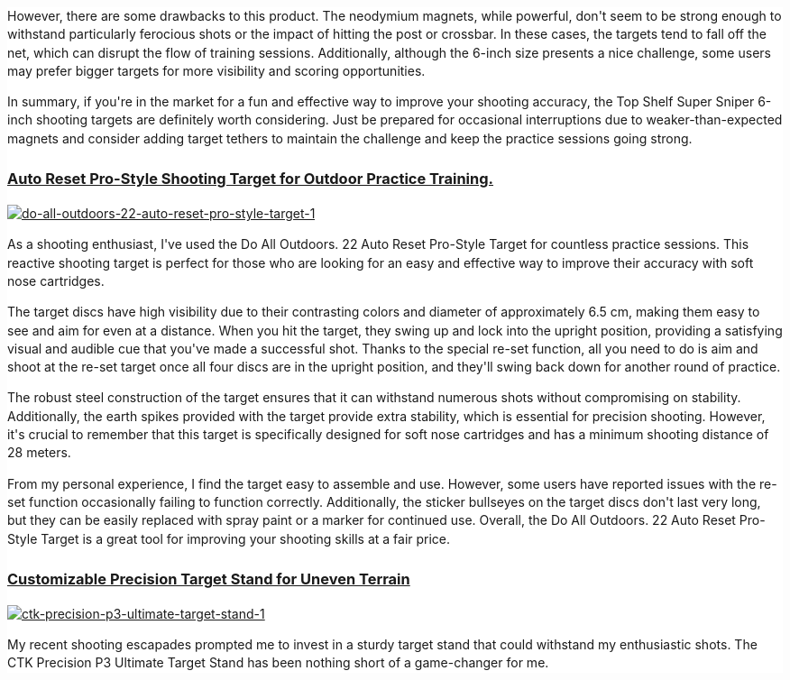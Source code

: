 However, there are some drawbacks to this product. The neodymium magnets, while powerful, don't seem to be strong enough to withstand particularly ferocious shots or the impact of hitting the post or crossbar. In these cases, the targets tend to fall off the net, which can disrupt the flow of training sessions. Additionally, although the 6-inch size presents a nice challenge, some users may prefer bigger targets for more visibility and scoring opportunities.

In summary, if you're in the market for a fun and effective way to improve your shooting accuracy, the Top Shelf Super Sniper 6-inch shooting targets are definitely worth considering. Just be prepared for occasional interruptions due to weaker-than-expected magnets and consider adding target tethers to maintain the challenge and keep the practice sessions going strong.

### [Auto Reset Pro-Style Shooting Target for Outdoor Practice Training.](https://serp.ly/@universityofguns/amazon/precision-targets?utm_source=universityofguns&utm_medium=website&utm_campaign=universityofguns.com&utm_content=precision-targets&utm_term=auto-reset-pro-style-shooting-target-for-outdoor-practice-training)

<div class="image"><a href="https://serp.ly/@universityofguns/amazon/precision-targets?utm_source=universityofguns&utm_medium=website&utm_campaign=universityofguns.com&utm_content=precision-targets&utm_term=do-all-outdoors-22-auto-reset-pro-style-target-1"><img alt="do-all-outdoors-22-auto-reset-pro-style-target-1" src="https://imagedelivery.net/vy2bglCGN6hEeWOnSe2c7A/do-all-outdoors-22-auto-reset-pro-style-target-1/public"/></a></div>

As a shooting enthusiast, I've used the Do All Outdoors. 22 Auto Reset Pro-Style Target for countless practice sessions. This reactive shooting target is perfect for those who are looking for an easy and effective way to improve their accuracy with soft nose cartridges.

The target discs have high visibility due to their contrasting colors and diameter of approximately 6.5 cm, making them easy to see and aim for even at a distance. When you hit the target, they swing up and lock into the upright position, providing a satisfying visual and audible cue that you've made a successful shot. Thanks to the special re-set function, all you need to do is aim and shoot at the re-set target once all four discs are in the upright position, and they'll swing back down for another round of practice.

The robust steel construction of the target ensures that it can withstand numerous shots without compromising on stability. Additionally, the earth spikes provided with the target provide extra stability, which is essential for precision shooting. However, it's crucial to remember that this target is specifically designed for soft nose cartridges and has a minimum shooting distance of 28 meters.

From my personal experience, I find the target easy to assemble and use. However, some users have reported issues with the re-set function occasionally failing to function correctly. Additionally, the sticker bullseyes on the target discs don't last very long, but they can be easily replaced with spray paint or a marker for continued use. Overall, the Do All Outdoors. 22 Auto Reset Pro-Style Target is a great tool for improving your shooting skills at a fair price.

### [Customizable Precision Target Stand for Uneven Terrain](https://serp.ly/@universityofguns/amazon/precision-targets?utm_source=universityofguns&utm_medium=website&utm_campaign=universityofguns.com&utm_content=precision-targets&utm_term=customizable-precision-target-stand-for-uneven-terrain)

<div class="image"><a href="https://serp.ly/@universityofguns/amazon/precision-targets?utm_source=universityofguns&utm_medium=website&utm_campaign=universityofguns.com&utm_content=precision-targets&utm_term=ctk-precision-p3-ultimate-target-stand-1"><img alt="ctk-precision-p3-ultimate-target-stand-1" src="https://imagedelivery.net/vy2bglCGN6hEeWOnSe2c7A/ctk-precision-p3-ultimate-target-stand-1/public"/></a></div>

My recent shooting escapades prompted me to invest in a sturdy target stand that could withstand my enthusiastic shots. The CTK Precision P3 Ultimate Target Stand has been nothing short of a game-changer for me.
